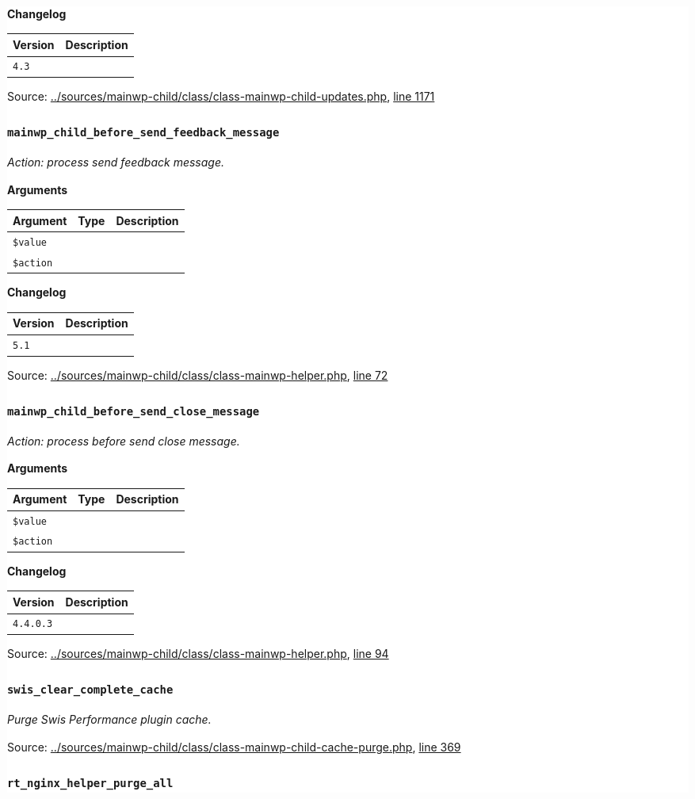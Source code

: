 **Changelog**

Version | Description
------- | -----------
`4.3` | 

Source: [../sources/mainwp-child/class/class-mainwp-child-updates.php](class/class-mainwp-child-updates.php), [line 1171](class/class-mainwp-child-updates.php#L1171-L1176)

### `mainwp_child_before_send_feedback_message`

*Action: process send feedback message.*

**Arguments**

Argument | Type | Description
-------- | ---- | -----------
`$value` |  | 
`$action` |  | 

**Changelog**

Version | Description
------- | -----------
`5.1` | 

Source: [../sources/mainwp-child/class/class-mainwp-helper.php](class/class-mainwp-helper.php), [line 72](class/class-mainwp-helper.php#L72-L77)

### `mainwp_child_before_send_close_message`

*Action: process before send close message.*

**Arguments**

Argument | Type | Description
-------- | ---- | -----------
`$value` |  | 
`$action` |  | 

**Changelog**

Version | Description
------- | -----------
`4.4.0.3` | 

Source: [../sources/mainwp-child/class/class-mainwp-helper.php](class/class-mainwp-helper.php), [line 94](class/class-mainwp-helper.php#L94-L99)

### `swis_clear_complete_cache`

*Purge Swis Performance plugin cache.*


Source: [../sources/mainwp-child/class/class-mainwp-child-cache-purge.php](class/class-mainwp-child-cache-purge.php), [line 369](class/class-mainwp-child-cache-purge.php#L369-L389)

### `rt_nginx_helper_purge_all`

